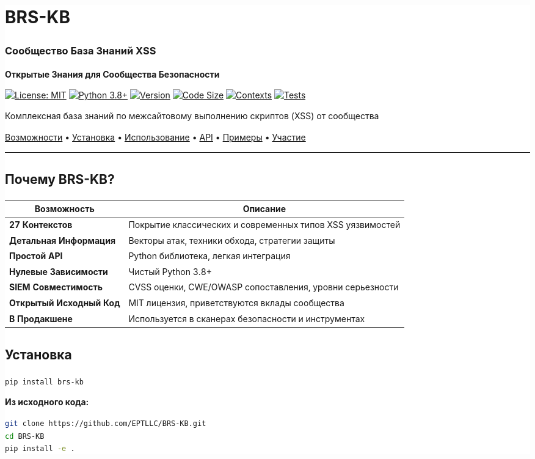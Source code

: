 # BRS-KB

### Сообщество База Знаний XSS

**Открытые Знания для Сообщества Безопасности**

[![License: MIT](https://img.shields.io/badge/License-MIT-yellow.svg)](https://opensource.org/licenses/MIT)
[![Python 3.8+](https://img.shields.io/badge/python-3.8+-blue.svg)](https://www.python.org/downloads/)
[![Version](https://img.shields.io/badge/version-2.0.0-green.svg)](https://github.com/EPTLLC/BRS-KB)
[![Code Size](https://img.shields.io/badge/code-16.5k%20lines-brightgreen.svg)]()
[![Contexts](https://img.shields.io/badge/contexts-27-orange.svg)]()
[![Tests](https://img.shields.io/badge/tests-passing-success.svg)]()

Комплексная база знаний по межсайтовому выполнению скриптов (XSS) от сообщества

[Возможности](#-возможности) • [Установка](#-установка) • [Использование](#-использование) • [API](#-справочник-api) • [Примеры](#-примеры) • [Участие](#-участие)

---

## Почему BRS-KB?

| Возможность | Описание |
|-------------|----------|
| **27 Контекстов** | Покрытие классических и современных типов XSS уязвимостей |
| **Детальная Информация** | Векторы атак, техники обхода, стратегии защиты |
| **Простой API** | Python библиотека, легкая интеграция |
| **Нулевые Зависимости** | Чистый Python 3.8+ |
| **SIEM Совместимость** | CVSS оценки, CWE/OWASP сопоставления, уровни серьезности |
| **Открытый Исходный Код** | MIT лицензия, приветствуются вклады сообщества |
| **В Продакшене** | Используется в сканерах безопасности и инструментах |

## Установка

```bash
pip install brs-kb
```

**Из исходного кода:**
```bash
git clone https://github.com/EPTLLC/BRS-KB.git
cd BRS-KB
pip install -e .
```
